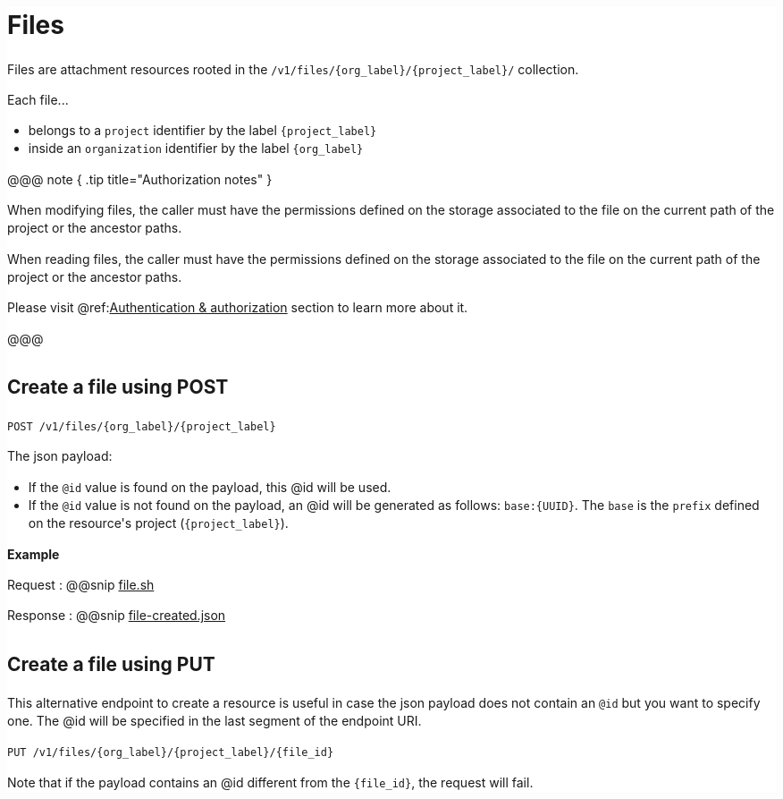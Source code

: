 # Files

Files are attachment resources rooted in the `/v1/files/{org_label}/{project_label}/` collection.

Each file... 

- belongs to a `project` identifier by the label `{project_label}`
- inside an `organization` identifier by the label `{org_label}` 


@@@ note { .tip title="Authorization notes" }	

When modifying files, the caller must have the permissions defined on the storage associated to the file on the current 
path of the project or the ancestor paths.

When  reading files, the caller must have the permissions defined on the storage associated to the file on the current 
path of the project or the ancestor paths.

Please visit @ref:[Authentication & authorization](authentication.md) section to learn more about it.

@@@

## Create a file using POST

```
POST /v1/files/{org_label}/{project_label}
```

The json payload:

- If the `@id` value is found on the payload, this @id will be used.
- If the `@id` value is not found on the payload, an @id will be generated as follows: `base:{UUID}`. The `base` is 
the `prefix` defined on the resource's project (`{project_label}`).

**Example**

Request
:   @@snip [file.sh](assets/files/file.sh)

Response
:   @@snip [file-created.json](assets/files/file-created.json)

## Create a file using PUT

This alternative endpoint to create a resource is useful in case the json payload does not contain an `@id` but you want
to specify one. The @id will be specified in the last segment of the endpoint URI.

```
PUT /v1/files/{org_label}/{project_label}/{file_id}
```

Note that if the payload contains an @id different from the `{file_id}`, the request will fail.
